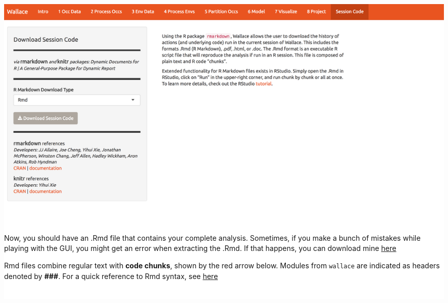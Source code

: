 ![](4_1_assets/Wallace9a.png)

<br>

Now, you should have an .Rmd file that contains your complete analysis. Sometimes, if you make a bunch of mistakes while playing with the GUI, you might get an error when extracting the .Rmd. If that happens, you can download mine [here](https://cmerow.github.io/RDataScience/4_1_assets/Outputs/wallace-session-2017-01-26.Rmd)

Rmd files combine regular text with **code chunks**, shown by the red arrow below. Modules from `wallace` are indicated as headers denoted by **###**. For a quick reference to Rmd syntax, see [here](https://www.rstudio.com/wp-content/uploads/2015/02/rmarkdown-cheatsheet.pdf)

<br>
